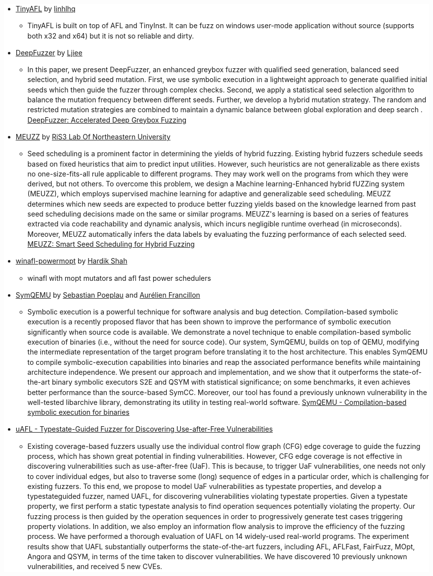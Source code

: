 - [TinyAFL](https://github.com/linhlhq/TinyAFL) by [linhlhq](https://github.com/linhlhq)  
  + TinyAFL is built on top of AFL and TinyInst. It can be fuzz on windows user-mode application without source (supports both x32 and x64) but it is not so reliable and dirty. 
  
- [DeepFuzzer](https://github.com/Ljiee/deepfuzz) by [Ljiee](https://github.com/Ljiee)
  + In this paper, we present DeepFuzzer, an enhanced greybox fuzzer with qualiﬁed seed generation, balanced seed selection, and hybrid seed mutation. First, we use symbolic execution in a lightweight approach to generate qualiﬁed initial seeds which then guide the fuzzer through complex checks. Second, we apply a statistical seed selection algorithm to balance the mutation frequency between different seeds. Further, we develop a hybrid mutation strategy. The random and restricted mutation strategies are combined to maintain a dynamic balance between global exploration and deep search . [DeepFuzzer: Accelerated Deep Greybox Fuzzing](https://commons.erau.edu/cgi/viewcontent.cgi?article=2462&context=publication)
  
- [MEUZZ](https://github.com/RiS3-Lab/muse) by [RiS3 Lab Of Northeastern University](https://github.com/RiS3-Lab)
  + Seed scheduling is a prominent factor in determining the yields of hybrid fuzzing. Existing hybrid fuzzers schedule seeds based on fixed heuristics that aim to predict input utilities. However, such heuristics are not generalizable as there exists no one-size-fits-all rule applicable to different programs. They may work well on the programs from which they were derived, but not others. To overcome this problem, we design a Machine learning-Enhanced hybrid fUZZing system (MEUZZ), which employs supervised machine learning for adaptive and generalizable seed scheduling. MEUZZ determines which new seeds are expected to produce better fuzzing yields based on the knowledge learned from past seed scheduling decisions made on the same or similar programs. MEUZZ's learning is based on a series of features extracted via code reachability and dynamic analysis, which incurs negligible runtime overhead (in microseconds). Moreover, MEUZZ automatically infers the data labels by evaluating the fuzzing performance of each selected seed. [MEUZZ: Smart Seed Scheduling for Hybrid Fuzzing](https://yaohway.github.io/meuzz.pdf)
  
- [winafl-powermopt](https://github.com/hardik05/winafl-powermopt) by [Hardik Shah](https://github.com/hardik05)
  + winafl with mopt mutators and afl fast power schedulers

- [SymQEMU](https://github.com/eurecom-s3/symqemu) by [Sebastian Poeplau](https://github.com/sebastianpoeplau) and [Aurélien Francillon](https://twitter.com/aurelsec)
  + Symbolic execution is a powerful technique for software analysis and bug detection. Compilation-based symbolic execution is a recently proposed flavor that has been shown to improve the performance of symbolic execution significantly when source code is available. We demonstrate a novel technique to enable compilation-based symbolic execution of binaries (i.e., without the need for source code). Our system, SymQEMU, builds on top of QEMU, modifying the intermediate representation of the target program before translating it to the host architecture. This enables SymQEMU to compile symbolic-execution capabilities into binaries and reap the associated performance benefits while maintaining architecture independence. We present our approach and implementation, and we show that it outperforms the state-of-the-art binary symbolic executors S2E and QSYM with statistical significance; on some benchmarks, it even achieves better performance than the source-based SymCC. Moreover, our tool has found a previously unknown vulnerability in the well-tested libarchive library, demonstrating its utility in testing real-world software. [SymQEMU - Compilation-based symbolic execution for binaries](http://s3.eurecom.fr/docs/ndss21_symqemu.pdf)

- [uAFL - Typestate-Guided Fuzzer for Discovering Use-after-Free Vulnerabilities ](https://yuleisui.github.io/publications/icse20.pdf) 
  + Existing coverage-based fuzzers usually use the individual control flow graph (CFG) edge coverage to guide the fuzzing process, which has shown great potential in finding vulnerabilities. However, CFG edge coverage is not effective in discovering vulnerabilities such as use-after-free (UaF). This is because, to trigger UaF vulnerabilities, one needs not only to cover individual edges, but also to traverse some (long) sequence of edges in a particular order, which is challenging for existing fuzzers. To this end, we propose to model UaF vulnerabilities as typestate properties, and develop a typestateguided fuzzer, named UAFL, for discovering vulnerabilities violating typestate properties. Given a typestate property, we first perform a static typestate analysis to find operation sequences potentially violating the property. Our fuzzing process is then guided by the operation sequences in order to progressively generate test cases triggering property violations. In addition, we also employ an information flow analysis to improve the efficiency of the fuzzing process. We have performed a thorough evaluation of UAFL on 14 widely-used real-world programs. The experiment results show that UAFL substantially outperforms the state-of-the-art fuzzers, including AFL, AFLFast, FairFuzz, MOpt, Angora and QSYM, in terms of the time taken to discover vulnerabilities. We have discovered 10 previously unknown vulnerabilities, and received 5 new CVEs.